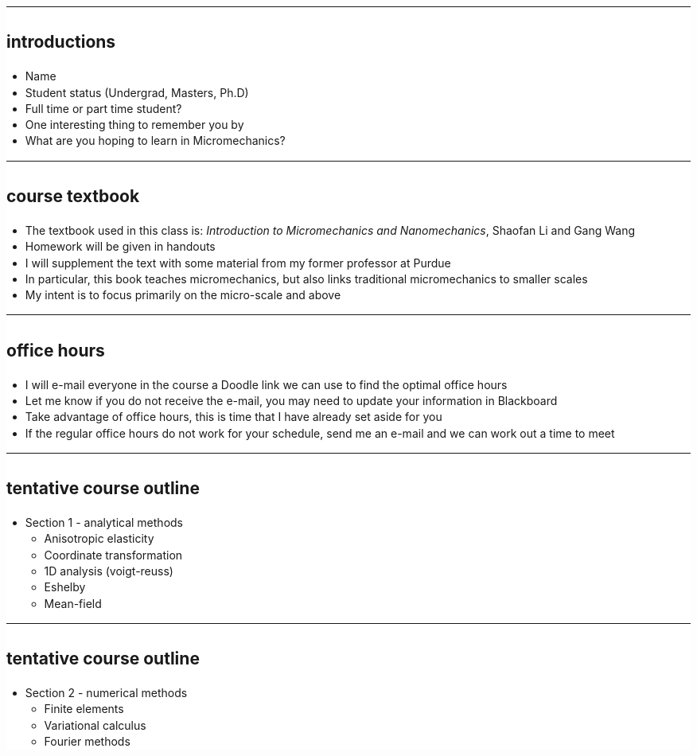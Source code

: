 ----

## introductions

  - Name
  - Student status (Undergrad, Masters, Ph.D)
  - Full time or part time student?
  - One interesting thing to remember you by
  - What are you hoping to learn in Micromechanics?

---

## course textbook

-  The textbook used in this class is: *Introduction to Micromechanics and Nanomechanics*, Shaofan Li and Gang Wang
-  Homework will be given in handouts
-  I will supplement the text with some material from my former professor at Purdue
-  In particular, this book teaches micromechanics, but also links traditional micromechanics to smaller scales
-  My intent is to focus primarily on the micro-scale and above

----

## office hours

-   I will e-mail everyone in the course a Doodle link we can use to find the optimal office hours
-   Let me know if you do not receive the e-mail, you may need to update your information in Blackboard
-   Take advantage of office hours, this is time that I have already set aside for you
-   If the regular office hours do not work for your schedule, send me an e-mail and we can work out a time to meet

----

## tentative course outline

-   Section 1 - analytical methods
    -   Anisotropic elasticity
    -   Coordinate transformation
    -   1D analysis (voigt-reuss)
    -   Eshelby
    -   Mean-field

----

## tentative course outline

-   Section 2 - numerical methods
    -   Finite elements
    -   Variational calculus
    -   Fourier methods
